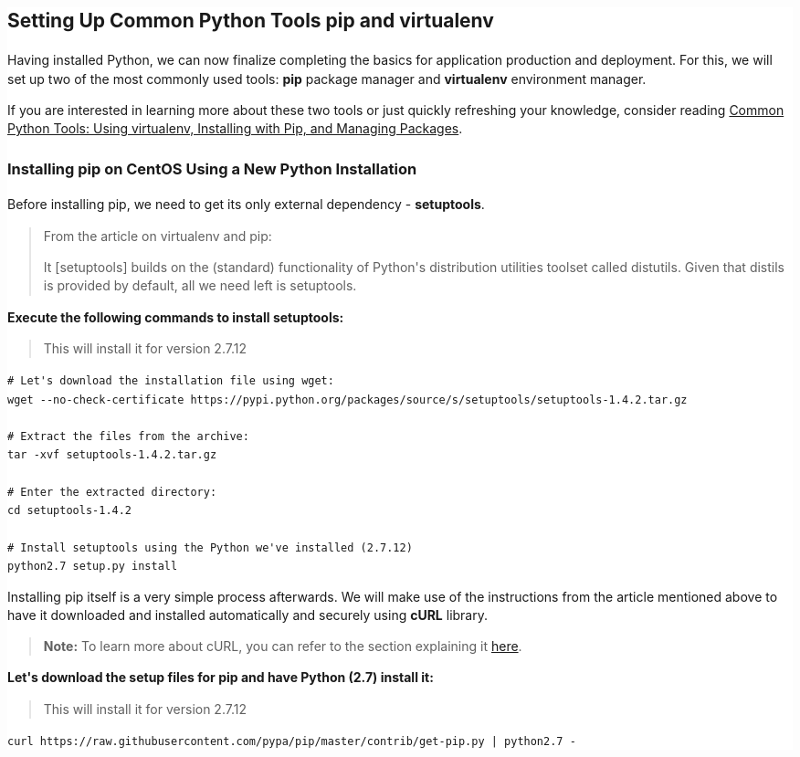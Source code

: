 ## Setting Up Common Python Tools pip and virtualenv

Having installed Python, we can now finalize completing the basics for application production and deployment. For this, we will set up two of the most commonly used tools: **pip** package manager and **virtualenv** environment manager.

If you are interested in learning more about these two tools or just quickly refreshing your knowledge, consider reading [Common Python Tools: Using virtualenv, Installing with Pip, and Managing Packages](https://www.digitalocean.com/community/articles/common-python-tools-using-virtualenv-installing-with-pip-and-managing-packages).

### Installing pip on CentOS Using a New Python Installation

Before installing pip, we need to get its only external dependency - **setuptools**.

> From the article on virtualenv and pip:
>
> It [setuptools] builds on the (standard) functionality of Python's distribution utilities toolset called distutils. Given that distils is provided by default, all we need left is setuptools.

**Execute the following commands to install setuptools:**

> This will install it for version 2.7.12

```
# Let's download the installation file using wget:
wget --no-check-certificate https://pypi.python.org/packages/source/s/setuptools/setuptools-1.4.2.tar.gz

# Extract the files from the archive:
tar -xvf setuptools-1.4.2.tar.gz

# Enter the extracted directory:
cd setuptools-1.4.2

# Install setuptools using the Python we've installed (2.7.12)
python2.7 setup.py install
```

Installing pip itself is a very simple process afterwards. We will make use of the instructions from the article mentioned above to have it downloaded and installed automatically and securely using **cURL** library.

> **Note:** To learn more about cURL, you can refer to the section explaining it [here](https://www.digitalocean.com/community/articles/common-python-tools-using-virtualenv-installing-with-pip-and-managing-packages).

**Let's download the setup files for pip and have Python (2.7) install it:**

> This will install it for version 2.7.12

```
curl https://raw.githubusercontent.com/pypa/pip/master/contrib/get-pip.py | python2.7 -
```
